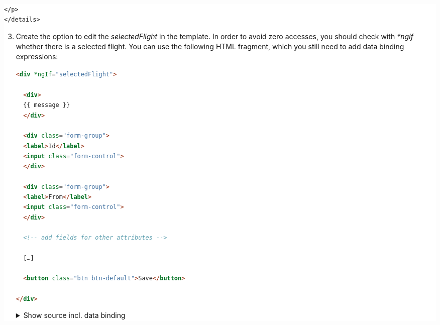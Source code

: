     </p>
    </details>

3. Create the option to edit the _selectedFlight_ in the template. In order to avoid zero accesses, you should check with _*ngIf_ whether there is a selected flight. You can use the following HTML fragment, which you still need to add data binding expressions: 

    ```HTML
    <div *ngIf="selectedFlight">

      <div>
      {{ message }}
      </div>

      <div class="form-group">
      <label>Id</label>
      <input class="form-control">
      </div>

      <div class="form-group">
      <label>From</label>
      <input class="form-control">
      </div>

      <!-- add fields for other attributes -->

      […]
    
      <button class="btn btn-default">Save</button>

    </div>
    ```

    <details>
    <summary>Show source incl. data binding</summary>
    <p>
    
    ```HTML
    <div *ngIf="selectedFlight">

      <div>
      {{ message }}
      </div>

      <div class="form-group">
      <label>Id</label>
      <input [(ngModel)]="selectedFlight.id" class="form-control">
      </div>

      <div class="form-group">
      <label>From</label>
      <input [(ngModel)]="selectedFlight.from" class="form-control">
      </div>

      <!-- add fields for other attributes -->

      […]
    
      <button (click)="save()" class="btn btn-default">Save</button>
